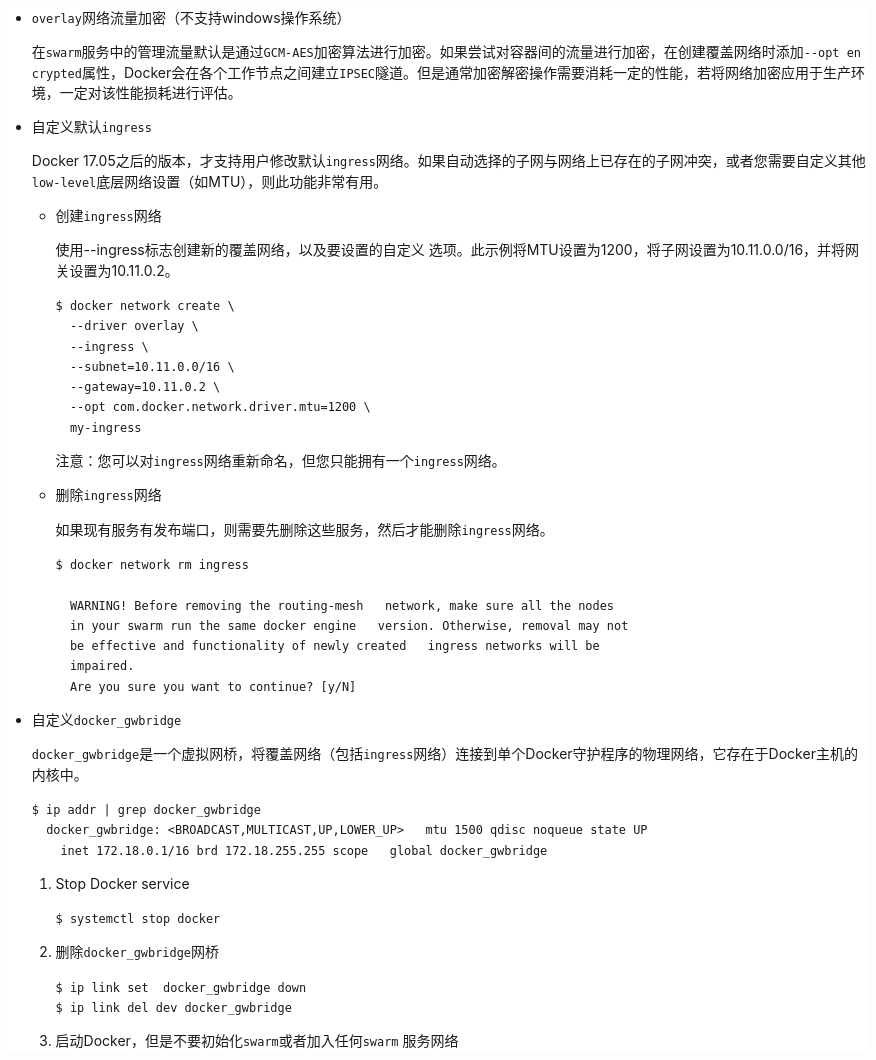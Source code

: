  - `overlay`网络流量加密（不支持windows操作系统）
   
   在`swarm`服务中的管理流量默认是通过`GCM-AES`加密算法进行加密。如果尝试对容器间的流量进行加密，在创建覆盖网络时添加`--opt encrypted`属性，Docker会在各个工作节点之间建立`IPSEC`隧道。但是通常加密解密操作需要消耗一定的性能，若将网络加密应用于生产环境，一定对该性能损耗进行评估。


 - 自定义默认`ingress`

   Docker 17.05之后的版本，才支持用户修改默认`ingress`网络。如果自动选择的子网与网络上已存在的子网冲突，或者您需要自定义其他`low-level`底层网络设置（如MTU），则此功能非常有用。

   - 创建`ingress`网络

     使用--ingress标志创建新的覆盖网络，以及要设置的自定义  选项。此示例将MTU设置为1200，将子网设置为10.11.0.0/16，并将网关设置为10.11.0.2。

     ```
     $ docker network create \
       --driver overlay \
       --ingress \
       --subnet=10.11.0.0/16 \
       --gateway=10.11.0.2 \
       --opt com.docker.network.driver.mtu=1200 \
       my-ingress
     ```
     注意：您可以对`ingress`网络重新命名，但您只能拥有一个`ingress`网络。

   - 删除`ingress`网络

     如果现有服务有发布端口，则需要先删除这些服务，然后才能删除`ingress`网络。

     ```
     $ docker network rm ingress
 
       WARNING! Before removing the routing-mesh   network, make sure all the nodes
       in your swarm run the same docker engine   version. Otherwise, removal may not
       be effective and functionality of newly created   ingress networks will be
       impaired.
       Are you sure you want to continue? [y/N]
     ```

- 自定义`docker_gwbridge`

  `docker_gwbridge`是一个虚拟网桥，将覆盖网络（包括`ingress`网络）连接到单个Docker守护程序的物理网络，它存在于Docker主机的内核中。

  ```
  $ ip addr | grep docker_gwbridge
    docker_gwbridge: <BROADCAST,MULTICAST,UP,LOWER_UP>   mtu 1500 qdisc noqueue state UP 
      inet 172.18.0.1/16 brd 172.18.255.255 scope   global docker_gwbridge
  ```
  
  1. Stop Docker service
     
     ```
     $ systemctl stop docker
     ```
  
  2. 删除`docker_gwbridge`网桥
  
     ```
     $ ip link set  docker_gwbridge down
     $ ip link del dev docker_gwbridge
     ```
  3. 启动Docker，但是不要初始化`swarm`或者加入任何`swarm`  服务网络
  